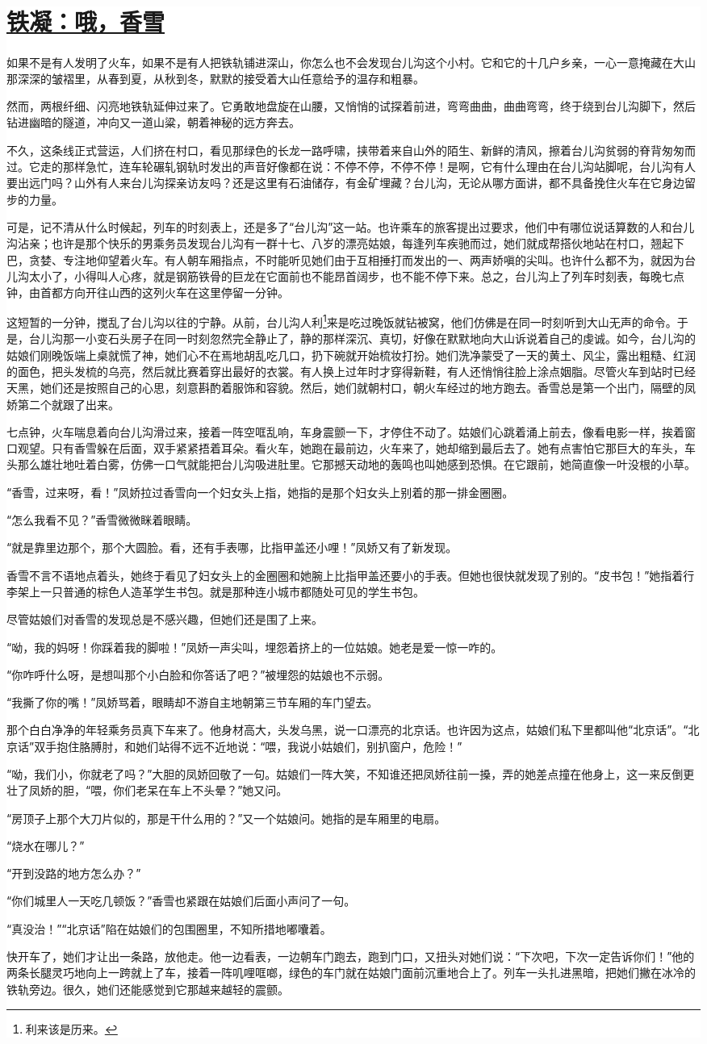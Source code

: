 <link href="../../../css/style.css" rel="stylesheet" type="text/css" />

# [铁凝：哦，香雪](https://www.kanunu8.com/book/3977/42869.html)

<div class="p">

如果不是有人发明了火车，如果不是有人把铁轨铺进深山，你怎么也不会发现台儿沟这个小村。它和它的十几户乡亲，一心一意掩藏在大山那深深的皱褶里，从春到夏，从秋到冬，默默的接受着大山任意给予的温存和粗暴。

然而，两根纤细、闪亮地铁轨延伸过来了。它勇敢地盘旋在山腰，又悄悄的试探着前进，弯弯曲曲，曲曲弯弯，终于绕到台儿沟脚下，然后钻进幽暗的隧道，冲向又一道山粱，朝着神秘的远方奔去。

不久，这条线正式营运，人们挤在村口，看见那绿色的长龙一路呼啸，挟带着来自山外的陌生、新鲜的清风，擦着台儿沟贫弱的脊背匆匆而过。它走的那样急忙，连车轮碾轧钢轨时发出的声音好像都在说：不停不停，不停不停！是啊，它有什么理由在台儿沟站脚呢，台儿沟有人要出远门吗？山外有人来台儿沟探亲访友吗？还是这里有石油储存，有金矿埋藏？台儿沟，无论从哪方面讲，都不具备挽住火车在它身边留步的力量。

可是，记不清从什么时候起，列车的时刻表上，还是多了“台儿沟”这一站。也许乘车的旅客提出过要求，他们中有哪位说话算数的人和台儿沟沾亲；也许是那个快乐的男乘务员发现台儿沟有一群十七、八岁的漂亮姑娘，每逢列车疾驰而过，她们就成帮搭伙地站在村口，翘起下巴，贪婪、专注地仰望着火车。有人朝车厢指点，不时能听见她们由于互相捶打而发出的一、两声娇嗔的尖叫。也许什么都不为，就因为台儿沟太小了，小得叫人心疼，就是钢筋铁骨的巨龙在它面前也不能昂首阔步，也不能不停下来。总之，台儿沟上了列车时刻表，每晚七点钟，由首都方向开往山西的这列火车在这里停留一分钟。

这短暂的一分钟，搅乱了台儿沟以往的宁静。从前，台儿沟人利[^err]来是吃过晚饭就钻被窝，他们仿佛是在同一时刻听到大山无声的命令。于是，台儿沟那一小变石头房子在同一时刻忽然完全静止了，静的那样深沉、真切，好像在默默地向大山诉说着自己的虔诚。如今，台儿沟的姑娘们刚晚饭端上桌就慌了神，她们心不在焉地胡乱吃几口，扔下碗就开始梳妆打扮。她们洗净蒙受了一天的黄土、风尘，露出粗糙、红润的面色，把头发梳的乌亮，然后就比赛着穿出最好的衣裳。有人换上过年时才穿得新鞋，有人还悄悄往脸上涂点姻脂。尽管火车到站时已经天黑，她们还是按照自己的心思，刻意斟酌着服饰和容貌。然后，她们就朝村口，朝火车经过的地方跑去。香雪总是第一个出门，隔壁的凤娇第二个就跟了出来。

</div>

[^err]: 利来该是历来。

<div class="p">

七点钟，火车喘息着向台儿沟滑过来，接着一阵空哐乱响，车身震颤一下，才停住不动了。姑娘们心跳着涌上前去，像看电影一样，挨着窗口观望。只有香雪躲在后面，双手紧紧捂着耳朵。看火车，她跑在最前边，火车来了，她却缩到最后去了。她有点害怕它那巨大的车头，车头那么雄壮地吐着白雾，仿佛一口气就能把台儿沟吸进肚里。它那撼天动地的轰鸣也叫她感到恐惧。在它跟前，她简直像一叶没根的小草。

“香雪，过来呀，看！”凤娇拉过香雪向一个妇女头上指，她指的是那个妇女头上别着的那一排金圈圈。

“怎么我看不见？”香雪微微眯着眼睛。

“就是靠里边那个，那个大圆脸。看，还有手表哪，比指甲盖还小哩！”凤娇又有了新发现。

香雪不言不语地点着头，她终于看见了妇女头上的金圈圈和她腕上比指甲盖还要小的手表。但她也很快就发现了别的。“皮书包！”她指着行李架上一只普通的棕色人造革学生书包。就是那种连小城市都随处可见的学生书包。

尽管姑娘们对香雪的发现总是不感兴趣，但她们还是围了上来。

“呦，我的妈呀！你踩着我的脚啦！”凤娇一声尖叫，埋怨着挤上的一位姑娘。她老是爱一惊一咋的。

“你咋呼什么呀，是想叫那个小白脸和你答话了吧？”被埋怨的姑娘也不示弱。

“我撕了你的嘴！”凤娇骂着，眼睛却不游自主地朝第三节车厢的车门望去。

那个白白净净的年轻乘务员真下车来了。他身材高大，头发乌黑，说一口漂亮的北京话。也许因为这点，姑娘们私下里都叫他“北京话”。“北京话”双手抱住胳膊肘，和她们站得不远不近地说：“喂，我说小姑娘们，别扒窗户，危险！”

“呦，我们小，你就老了吗？”大胆的凤娇回敬了一句。姑娘们一阵大笑，不知谁还把凤娇往前一搡，弄的她差点撞在他身上，这一来反倒更壮了凤娇的胆，“喂，你们老呆在车上不头晕？”她又问。

“房顶子上那个大刀片似的，那是干什么用的？”又一个姑娘问。她指的是车厢里的电扇。

“烧水在哪儿？”

“开到没路的地方怎么办？”

“你们城里人一天吃几顿饭？”香雪也紧跟在姑娘们后面小声问了一句。

“真没治！”“北京话”陷在姑娘们的包围圈里，不知所措地嘟囔着。

快开车了，她们才让出一条路，放他走。他一边看表，一边朝车门跑去，跑到门口，又扭头对她们说：“下次吧，下次一定告诉你们！”他的两条长腿灵巧地向上一跨就上了车，接着一阵叽哩哐啷，绿色的车门就在姑娘门面前沉重地合上了。列车一头扎进黑暗，把她们撇在冰冷的铁轨旁边。很久，她们还能感觉到它那越来越轻的震颤。


 [哦，香雪]: http：//m.mofangge.com/html/qDetail/01/c3/201109/s4bac30174080.html